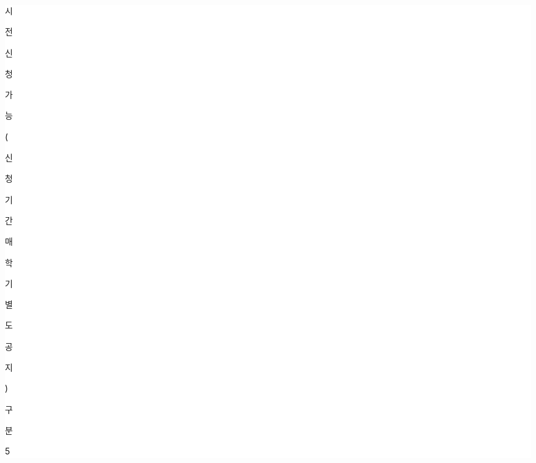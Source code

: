 시

 

 

전

 

 

신

청

가

능

(

신

청

기

간

 

 

매

 

 

학

기

 

 

별

도

 

 

공

지

)




구

분




5
